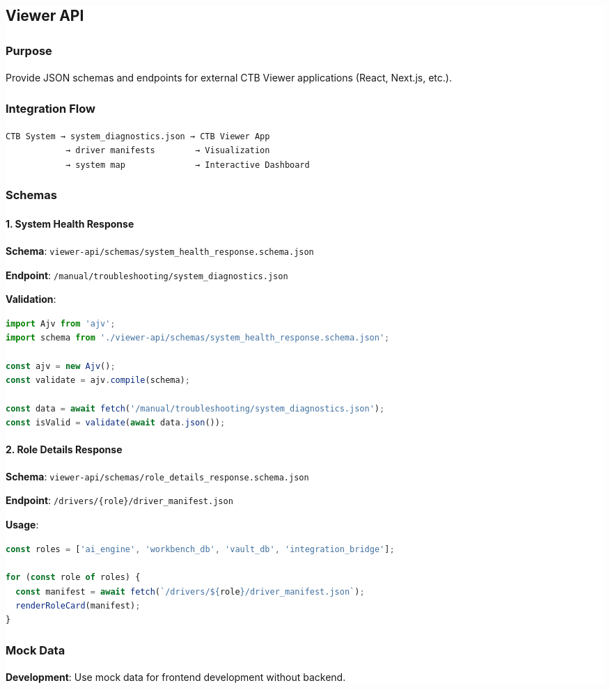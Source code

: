 
## Viewer API

### Purpose

Provide JSON schemas and endpoints for external CTB Viewer applications (React, Next.js, etc.).

### Integration Flow

```
CTB System → system_diagnostics.json → CTB Viewer App
            → driver manifests        → Visualization
            → system map              → Interactive Dashboard
```

### Schemas

#### 1. System Health Response

**Schema**: `viewer-api/schemas/system_health_response.schema.json`

**Endpoint**: `/manual/troubleshooting/system_diagnostics.json`

**Validation**:
```typescript
import Ajv from 'ajv';
import schema from './viewer-api/schemas/system_health_response.schema.json';

const ajv = new Ajv();
const validate = ajv.compile(schema);

const data = await fetch('/manual/troubleshooting/system_diagnostics.json');
const isValid = validate(await data.json());
```

#### 2. Role Details Response

**Schema**: `viewer-api/schemas/role_details_response.schema.json`

**Endpoint**: `/drivers/{role}/driver_manifest.json`

**Usage**:
```typescript
const roles = ['ai_engine', 'workbench_db', 'vault_db', 'integration_bridge'];

for (const role of roles) {
  const manifest = await fetch(`/drivers/${role}/driver_manifest.json`);
  renderRoleCard(manifest);
}
```

### Mock Data

**Development**: Use mock data for frontend development without backend.
